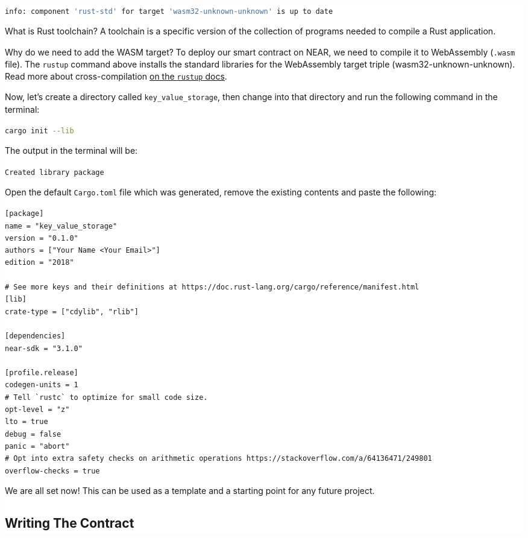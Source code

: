 ```bash
info: component 'rust-std' for target 'wasm32-unknown-unknown' is up to date
```

What is Rust toolchain? A toolchain is a specific version of the collection of programs needed to compile a Rust application.

Why do we need to add the WASM target? To deploy our smart contract on NEAR, we need to compile it to WebAssembly \(`.wasm` file\). The `rustup` command above installs the standard libraries for the WebAssembly target triple \(wasm32-unknown-unknown\). Read more about cross-compilation [on the `rustup` docs](https://rust-lang.github.io/rustup/cross-compilation.html).

Now, let’s create a directory called `key_value_storage`, then change into that directory and run the following command in the terminal:

```bash
cargo init --lib
```

The output in the terminal will be:

```bash
Created library package
```

Open the default `Cargo.toml` file which was generated, remove the existing contents and paste the following:

```text
[package]
name = "key_value_storage"
version = "0.1.0"
authors = ["Your Name <Your Email>"]
edition = "2018"

# See more keys and their definitions at https://doc.rust-lang.org/cargo/reference/manifest.html
[lib]
crate-type = ["cdylib", "rlib"]

[dependencies]
near-sdk = "3.1.0"

[profile.release]
codegen-units = 1
# Tell `rustc` to optimize for small code size.
opt-level = "z"
lto = true
debug = false
panic = "abort"
# Opt into extra safety checks on arithmetic operations https://stackoverflow.com/a/64136471/249801
overflow-checks = true
```

We are all set now! This can be used as a template and a starting point for any future project.

## Writing The Contract
